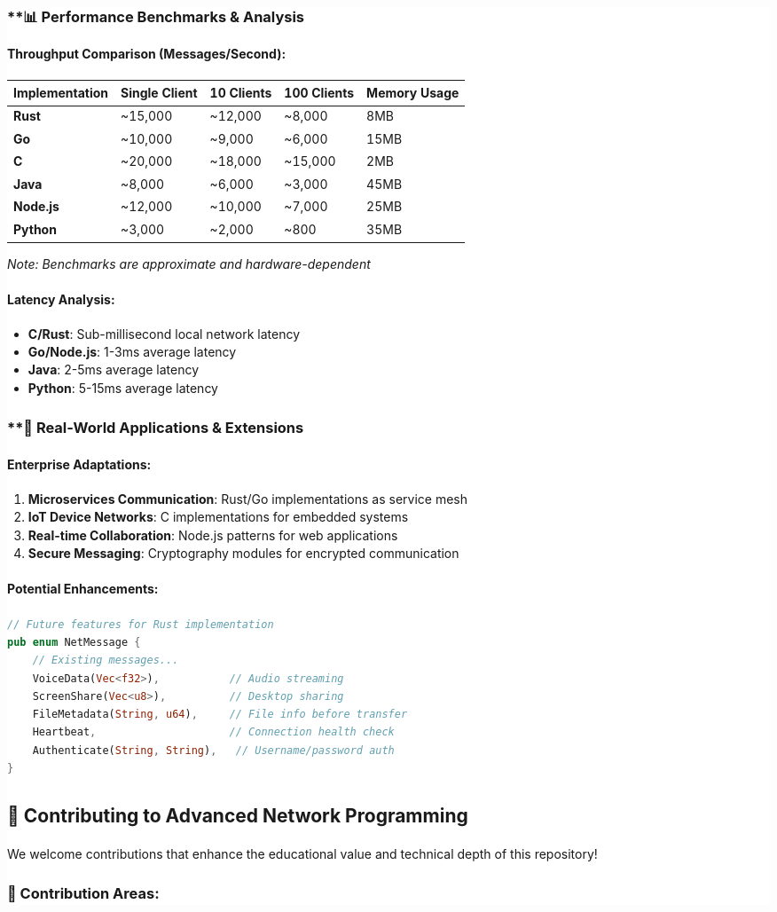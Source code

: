 ### **📊 **Performance Benchmarks & Analysis**

#### **Throughput Comparison (Messages/Second)**:
| Implementation | Single Client | 10 Clients | 100 Clients | Memory Usage |
|----------------|---------------|------------|-------------|--------------|
| **Rust** | ~15,000 | ~12,000 | ~8,000 | 8MB |
| **Go** | ~10,000 | ~9,000 | ~6,000 | 15MB |
| **C** | ~20,000 | ~18,000 | ~15,000 | 2MB |
| **Java** | ~8,000 | ~6,000 | ~3,000 | 45MB |
| **Node.js** | ~12,000 | ~10,000 | ~7,000 | 25MB |
| **Python** | ~3,000 | ~2,000 | ~800 | 35MB |

*Note: Benchmarks are approximate and hardware-dependent*

#### **Latency Analysis**:
- **C/Rust**: Sub-millisecond local network latency
- **Go/Node.js**: 1-3ms average latency  
- **Java**: 2-5ms average latency
- **Python**: 5-15ms average latency

### **🎯 **Real-World Applications & Extensions**

#### **Enterprise Adaptations**:
1. **Microservices Communication**: Rust/Go implementations as service mesh
2. **IoT Device Networks**: C implementations for embedded systems
3. **Real-time Collaboration**: Node.js patterns for web applications
4. **Secure Messaging**: Cryptography modules for encrypted communication

#### **Potential Enhancements**:
```rust
// Future features for Rust implementation
pub enum NetMessage {
    // Existing messages...
    VoiceData(Vec<f32>),           // Audio streaming
    ScreenShare(Vec<u8>),          // Desktop sharing  
    FileMetadata(String, u64),     // File info before transfer
    Heartbeat,                     // Connection health check
    Authenticate(String, String),   // Username/password auth
}
```

## 🤝 **Contributing to Advanced Network Programming**

We welcome contributions that enhance the educational value and technical depth of this repository!

### **🎯 Contribution Areas:**
